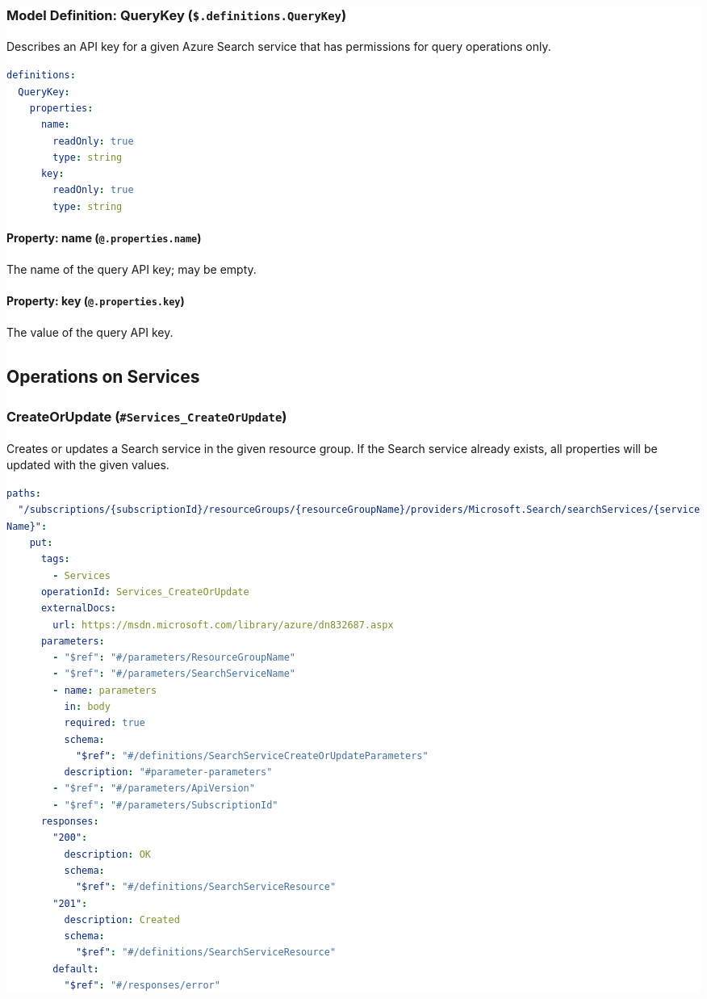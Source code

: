 ### Model Definition: QueryKey (`$.definitions.QueryKey`)

Describes an API key for a given Azure Search service that has permissions for query operations only.

```yaml
definitions:
  QueryKey:
    properties:
      name:
        readOnly: true
        type: string
      key:
        readOnly: true
        type: string
```

#### Property: name (`@.properties.name`)

The name of the query API key; may be empty.

#### Property: key (`@.properties.key`)

The value of the query API key.

## Operations on Services

### CreateOrUpdate (`#Services_CreateOrUpdate`)

Creates or updates a Search service in the given resource group.
If the Search service already exists, all properties will be updated with the given values.

```yaml
paths:
  "/subscriptions/{subscriptionId}/resourceGroups/{resourceGroupName}/providers/Microsoft.Search/searchServices/{serviceName}":
    put:
      tags:
        - Services
      operationId: Services_CreateOrUpdate
      externalDocs:
        url: https://msdn.microsoft.com/library/azure/dn832687.aspx
      parameters:
        - "$ref": "#/parameters/ResourceGroupName"
        - "$ref": "#/parameters/SearchServiceName"
        - name: parameters
          in: body
          required: true
          schema:
            "$ref": "#/definitions/SearchServiceCreateOrUpdateParameters"
          description: "#parameter-parameters"
        - "$ref": "#/parameters/ApiVersion"
        - "$ref": "#/parameters/SubscriptionId"
      responses:
        "200":
          description: OK
          schema:
            "$ref": "#/definitions/SearchServiceResource"
        "201":
          description: Created
          schema:
            "$ref": "#/definitions/SearchServiceResource"
        default:
          "$ref": "#/responses/error"
```
